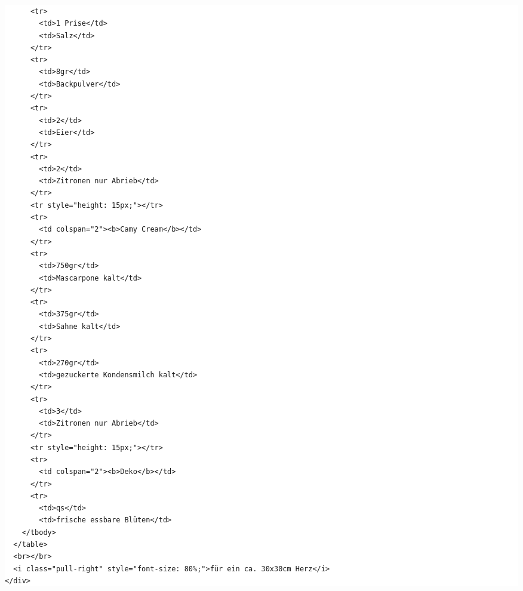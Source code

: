           <tr>
            <td>1 Prise</td>
            <td>Salz</td>
          </tr>
          <tr>
            <td>8gr</td>
            <td>Backpulver</td>
          </tr>
          <tr>
            <td>2</td>
            <td>Eier</td>
          </tr>
          <tr>
            <td>2</td>
            <td>Zitronen nur Abrieb</td>
          </tr>
          <tr style="height: 15px;"></tr>
          <tr>          
            <td colspan="2"><b>Camy Cream</b></td>
          </tr>      
          <tr> 
            <td>750gr</td>
            <td>Mascarpone kalt</td>
          </tr>
          <tr>
            <td>375gr</td>
            <td>Sahne kalt</td>
          </tr>
          <tr>
            <td>270gr</td>
            <td>gezuckerte Kondensmilch kalt</td>
          </tr>      
          <tr> 
            <td>3</td>
            <td>Zitronen nur Abrieb</td>
          </tr>
          <tr style="height: 15px;"></tr>
          <tr>          
            <td colspan="2"><b>Deko</b></td>
          </tr>      
          <tr> 
            <td>qs</td>
            <td>frische essbare Blüten</td>
        </tbody>
      </table>
      <br></br>
      <i class="pull-right" style="font-size: 80%;">für ein ca. 30x30cm Herz</i>
    </div>
  </div>
</div>
